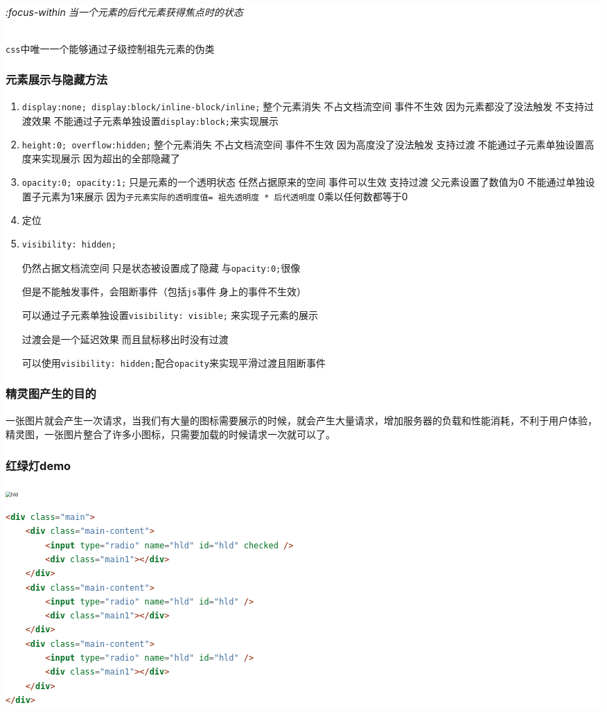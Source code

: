 ###### :focus-within 当一个元素的后代元素获得焦点时的状态

`css`中唯一一个能够通过子级控制祖先元素的伪类

### 元素展示与隐藏方法

1. `display:none; display:block/inline-block/inline;`
   整个元素消失 不占文档流空间  事件不生效 因为元素都没了没法触发  不支持过渡效果
   不能通过子元素单独设置`display:block;`来实现展示

2. `height:0; overflow:hidden;`
    整个元素消失 不占文档流空间  事件不生效 因为高度没了没法触发 支持过渡
   不能通过子元素单独设置高度来实现展示 因为超出的全部隐藏了

3. `opacity:0; opacity:1;`
   只是元素的一个透明状态 任然占据原来的空间 事件可以生效  支持过渡
   父元素设置了数值为0 不能通过单独设置子元素为1来展示  因为`子元素实际的透明度值= 祖先透明度 * 后代透明度`  0乘以任何数都等于0

4. 定位 

5. `visibility: hidden;`

     仍然占据文档流空间  只是状态被设置成了隐藏 与`opacity:0;`很像

      但是不能触发事件，会阻断事件（包括`js`事件 身上的事件不生效）

      可以通过子元素单独设置`visibility: visible;` 来实现子元素的展示 

      过渡会是一个延迟效果 而且鼠标移出时没有过渡

      可以使用`visibility: hidden;`配合`opacity`来实现平滑过渡且阻断事件

### 精灵图产生的目的

一张图片就会产生一次请求，当我们有大量的图标需要展示的时候，就会产生大量请求，增加服务器的负载和性能消耗，不利于用户体验，精灵图，一张图片整合了许多小图标，只需要加载的时候请求一次就可以了。

### 红绿灯demo

<img src="https://jjimg-1309015283.cos.ap-chengdu.myqcloud.com/2022-5-11hld.gif" alt="hld" style="zoom:50%;" />

```html
<div class="main">
    <div class="main-content">
        <input type="radio" name="hld" id="hld" checked />
        <div class="main1"></div>
    </div>
    <div class="main-content">
        <input type="radio" name="hld" id="hld" />
        <div class="main1"></div>
    </div>
    <div class="main-content">
        <input type="radio" name="hld" id="hld" />
        <div class="main1"></div>
    </div>
</div>
```
